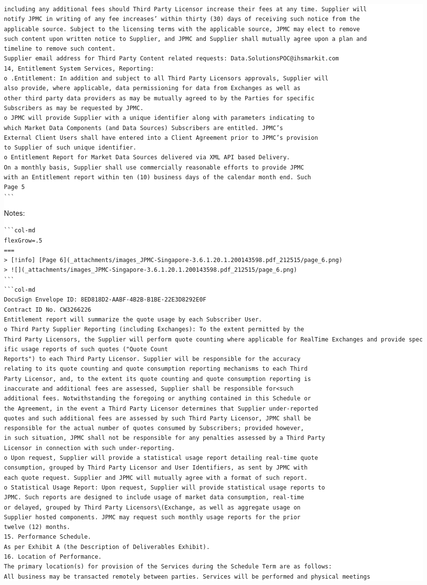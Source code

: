 ````col
including any additional fees should Third Party Licensor increase their fees at any time. Supplier will
notify JPMC in writing of any fee increases’ within thirty (30) days of receiving such notice from the
applicable source. Subject to the licensing terms with the applicable source, JPMC may elect to remove
such content upon written notice to Supplier, and JPMC and Supplier shall mutually agree upon a plan and
timeline to remove such content.  
Supplier email address for Third Party Content related requests: Data.SolutionsPOC@ihsmarkit.com  
14, Entitlement System Services, Reporting:  
o .Entitlement: In addition and subject to all Third Party Licensors approvals, Supplier will
also provide, where applicable, data permissioning for data from Exchanges as well as
other third party data providers as may be mutually agreed to by the Parties for specific
Subscribers as may be requested by JPMC.  
o JPMC will provide Supplier with a unique identifier along with parameters indicating to
which Market Data Components (and Data Sources) Subscribers are entitled. JPMC’s
External Client Users shall have entered into a Client Agreement prior to JPMC’s provision
to Supplier of such unique identifier.  
o Entitlement Report for Market Data Sources delivered via XML API based Delivery.
On a monthly basis, Supplier shall use commercially reasonable efforts to provide JPMC
with an Entitlement report within ten (10) business days of the calendar month end. Such  
Page 5  
```
````
Notes:    
````col
```col-md
flexGrow=.5
===
> [!info] [Page 6](_attachments/images_JPMC-Singapore-3.6.1.20.1.200143598.pdf_212515/page_6.png)
> ![](_attachments/images_JPMC-Singapore-3.6.1.20.1.200143598.pdf_212515/page_6.png)
```  
```col-md
DocuSign Envelope ID: 8ED818D2-AABF-4B2B-B1BE-22E3D8292E0F  
Contract ID No. CW3266226
Entitlement report will summarize the quote usage by each Subscriber User.  
o Third Party Supplier Reporting (including Exchanges): To the extent permitted by the
Third Party Licensors, the Supplier will perform quote counting where applicable for RealTime Exchanges and provide specific usage reports of such quotes ("Quote Count
Reports") to each Third Party Licensor. Supplier will be responsible for the accuracy
relating to its quote counting and quote consumption reporting mechanisms to each Third
Party Licensor, and, to the extent its quote counting and quote consumption reporting is
inaccurate and additional fees are assessed, Supplier shall be responsible for<such
additional fees. Notwithstanding the foregoing or anything contained in this Schedule or
the Agreement, in the event a Third Party Licensor determines that Supplier under-reported
quotes and such additional fees are assessed by such Third Party Licensor, JPMC shall be
responsible for the actual number of quotes consumed by Subscribers; provided however,
in such situation, JPMC shall not be responsible for any penalties assessed by a Third Party
Licensor in connection with such under-reporting.  
o Upon request, Supplier will provide a statistical usage report detailing real-time quote
consumption, grouped by Third Party Licensor and User Identifiers, as sent by JPMC with
each quote request. Supplier and JPMC will mutually agree with a format of such report.  
o Statistical Usage Report: Upon request, Supplier will provide statistical usage reports to
JPMC. Such reports are designed to include usage of market data consumption, real-time
or delayed, grouped by Third Party Licensors\(Exchange, as well as aggregate usage on
Supplier hosted components. JPMC may request such monthly usage reports for the prior
twelve (12) months.  
15. Performance Schedule.  
As per Exhibit A (the Description of Deliverables Exhibit).  
16. Location of Performance.  
The primary location(s) for provision of the Services during the Schedule Term are as follows:  
All business may be transacted remotely between parties. Services will be performed and physical meetings
````